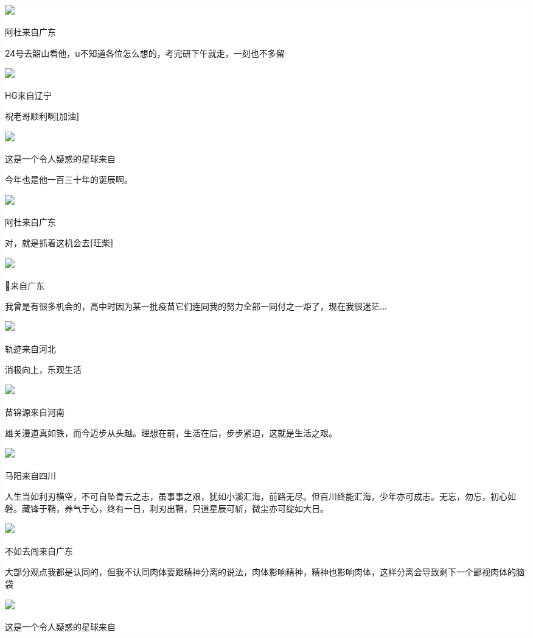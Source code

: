 ![](http://wx.qlogo.cn/mmopen/KHvxKg8z8EjXUD5al7EGTicevdzyNdo6V61an1qBlMTSqwiawdzgIz2RQyXXUQsXOwqzvRbBiaOpYt6gIW3kGzrfhia5u3aRAeaE/64)

阿杜来自广东

24号去韶山看他，u不知道各位怎么想的，考完研下午就走，一刻也不多留

![](http://wx.qlogo.cn/mmopen/k0Ue4mIpaV95Qic1anNNuMu6PVXZic0G88mOibVAywC20euGYaELcrldOQiaMptt92VFN0J2IqoRvpibRZXRPu3QFia6ws1az78xhaeLutnQrKLCJ5O3ZELJiasSLyRN35SqGxo/64)

HG来自辽宁

祝老哥顺利啊[加油]

![](http://wx.qlogo.cn/mmhead/Q3auHgzwzM6VbGrBOOAlGagxkqgSgMFEKjUr4VTcuSxZf64GJ3Sezw/64)

这是一个令人疑惑的星球来自

今年也是他一百三十年的诞辰啊。

![](http://wx.qlogo.cn/mmopen/KHvxKg8z8EjXUD5al7EGTicevdzyNdo6V61an1qBlMTSqwiawdzgIz2RQyXXUQsXOwqzvRbBiaOpYt6gIW3kGzrfhia5u3aRAeaE/64)

阿杜来自广东

对，就是抓着这机会去[旺柴]

![](http://wx.qlogo.cn/mmopen/ajNVdqHZLLAlp3PH1oO58GfJoXRpQxDpt3J4jWmHqmmYL7e7PRhrgm9aMljuu7p4LNT43F263RPicmUtbt028qkWHaSDKZYWzBadtkxzGFYJqzLJaXYic3GktFgjtqib7zY/64)

🧊来自广东

我曾是有很多机会的，高中时因为某一批疫苗它们连同我的努力全部一同付之一炬了，现在我很迷茫...

![](http://wx.qlogo.cn/mmopen/PiajxSqBRaELzTusZbMQSrhT3GAMS1ib3hpEe9icwFZnhdnG5yU7drWE1UqEcmXzbJrVFOTdOl7NdLXo2xWa1vmo6hicjGGRc6RfG0bn0ZKRmKZonCKlysyLjknf0TGEPJFB/64)

轨迹来自河北

消极向上，乐观生活

![](http://wx.qlogo.cn/mmopen/O9pEic1aHxeb9ic8W7YES78ApFPbsJKYA7rOqJtLBDicgDjpAAALMrb7eK8L7DFP8cYtpD9TiaZ9qWEiajeBzibxjyKq4WiadtICicxI6iap0yHibrhCLb3zkQrDv71CqrfSc6YbkI/64)

苗锦源来自河南

雄关漫道真如铁，而今迈步从头越。理想在前，生活在后，步步紧迫，这就是生活之艰。

![](http://wx.qlogo.cn/mmopen/k0Ue4mIpaVibH4o59xiajF3sbIfkibpzVlNR9rTwCveiaJqjkjQibdqq8h0b9F3gRcmRKwFcB6iak5n7KVL3bLoLdz0Jq4jP6IbM3lEDRhD5z2GSCsN3DpI7NcicfQ1R5KPISvn/64)

马阳来自四川

人生当如利刃横空，不可自坠青云之志，虽事事之艰，犹如小溪汇海，前路无尽。但百川终能汇海，少年亦可成志。无忘，勿忘，初心如磐。藏锋于鞘，养气于心，终有一日，利刃出鞘，只道星辰可斩，微尘亦可绽如大日。

![](http://wx.qlogo.cn/mmopen/O9pEic1aHxeYHd11LGEA7EPZtAGYhOolWvVPhOoGuXRCQSPwExTsM51PLibJCpKvdiarqImrv59ImQz1vhQRialAdMricnMXwCIFd/64)

不如去闯来自广东

大部分观点我都是认同的，但我不认同肉体要跟精神分离的说法，肉体影响精神，精神也影响肉体，这样分离会导致剩下一个鄙视肉体的脑袋

![](http://wx.qlogo.cn/mmhead/Q3auHgzwzM6VbGrBOOAlGagxkqgSgMFEKjUr4VTcuSxZf64GJ3Sezw/64)

这是一个令人疑惑的星球来自
